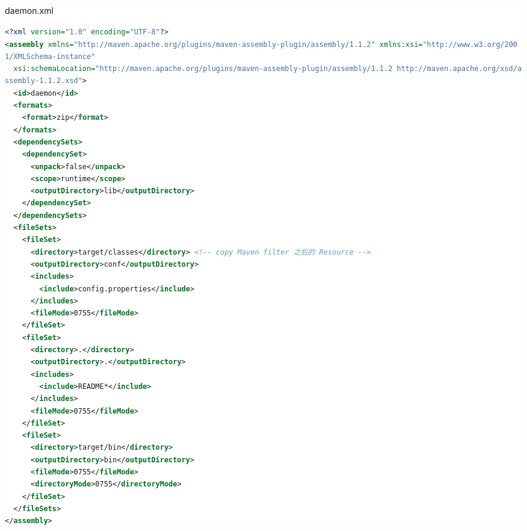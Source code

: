 daemon.xml
```xml
<?xml version="1.0" encoding="UTF-8"?>
<assembly xmlns="http://maven.apache.org/plugins/maven-assembly-plugin/assembly/1.1.2" xmlns:xsi="http://www.w3.org/2001/XMLSchema-instance"
  xsi:schemaLocation="http://maven.apache.org/plugins/maven-assembly-plugin/assembly/1.1.2 http://maven.apache.org/xsd/assembly-1.1.2.xsd">
  <id>daemon</id>
  <formats>
    <format>zip</format>
  </formats>
  <dependencySets>
    <dependencySet>
      <unpack>false</unpack>
      <scope>runtime</scope>
      <outputDirectory>lib</outputDirectory>
    </dependencySet>
  </dependencySets>
  <fileSets>
    <fileSet>
      <directory>target/classes</directory> <!-- copy Maven filter 之后的 Resource -->
      <outputDirectory>conf</outputDirectory>
      <includes>
        <include>config.properties</include>
      </includes>
      <fileMode>0755</fileMode>
    </fileSet>
    <fileSet>
      <directory>.</directory>
      <outputDirectory>.</outputDirectory>
      <includes>
        <include>README*</include>
      </includes>
      <fileMode>0755</fileMode>
    </fileSet>
    <fileSet>
      <directory>target/bin</directory>
      <outputDirectory>bin</outputDirectory>
      <fileMode>0755</fileMode>
      <directoryMode>0755</directoryMode>
    </fileSet>
  </fileSets>
</assembly>
```

